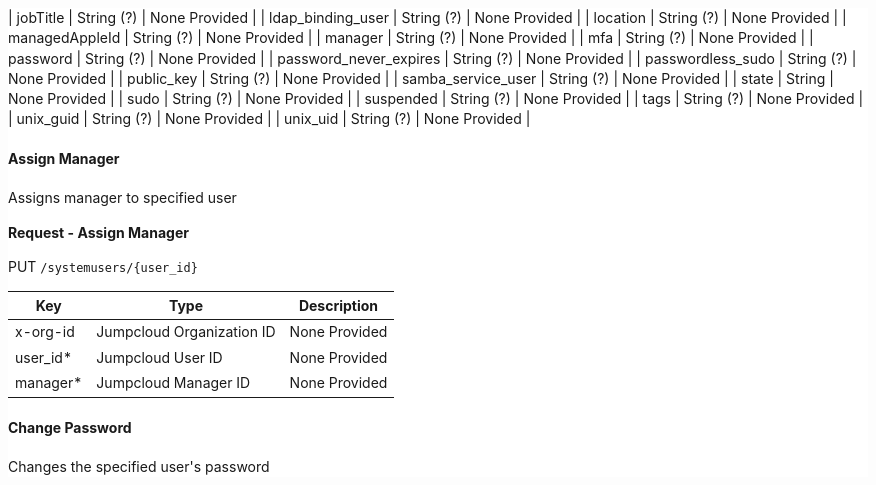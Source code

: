 | jobTitle                             | String (?)                | None Provided |
| ldap\_binding\_user                  | String (?)                | None Provided |
| location                             | String (?)                | None Provided |
| managedAppleId                       | String (?)                | None Provided |
| manager                              | String (?)                | None Provided |
| mfa                                  | String (?)                | None Provided |
| password                             | String (?)                | None Provided |
| password\_never\_expires             | String (?)                | None Provided |
| passwordless\_sudo                   | String (?)                | None Provided |
| public\_key                          | String (?)                | None Provided |
| samba\_service\_user                 | String (?)                | None Provided |
| state                                | String                    | None Provided |
| sudo                                 | String (?)                | None Provided |
| suspended                            | String (?)                | None Provided |
| tags                                 | String (?)                | None Provided |
| unix\_guid                           | String (?)                | None Provided |
| unix\_uid                            | String (?)                | None Provided |

#### Assign Manager[​](http://localhost:3000/docs/integrations/Documentation/jumpcloud-integration-setup#assign-manager) <a href="#assign-manager" id="assign-manager"></a>

Assigns manager to specified user

**Request - Assign Manager**[**​**](http://localhost:3000/docs/integrations/Documentation/jumpcloud-integration-setup#request---assign-manager)

PUT `/systemusers/{user_id}`

| Key        | Type                      | Description   |
| ---------- | ------------------------- | ------------- |
| x-org-id   | Jumpcloud Organization ID | None Provided |
| user\_id\* | Jumpcloud User ID         | None Provided |
| manager\*  | Jumpcloud Manager ID      | None Provided |

#### Change Password[​](http://localhost:3000/docs/integrations/Documentation/jumpcloud-integration-setup#change-password) <a href="#change-password" id="change-password"></a>

Changes the specified user's password

